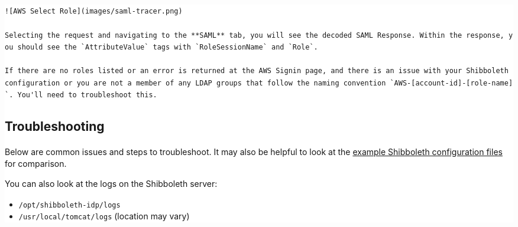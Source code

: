     ![AWS Select Role](images/saml-tracer.png)

    Selecting the request and navigating to the **SAML** tab, you will see the decoded SAML Response. Within the response, you should see the `AttributeValue` tags with `RoleSessionName` and `Role`. 
    
    If there are no roles listed or an error is returned at the AWS Signin page, and there is an issue with your Shibboleth configuration or you are not a member of any LDAP groups that follow the naming convention `AWS-[account-id]-[role-name]`. You'll need to troubleshoot this.

## Troubleshooting
Below are common issues and steps to troubleshoot. It may also be helpful to look at the [example Shibboleth configuration files](./shib-config-example/) for comparison.

You can also look at the logs on the Shibboleth server:
- `/opt/shibboleth-idp/logs`
- `/usr/local/tomcat/logs` (location may vary)

